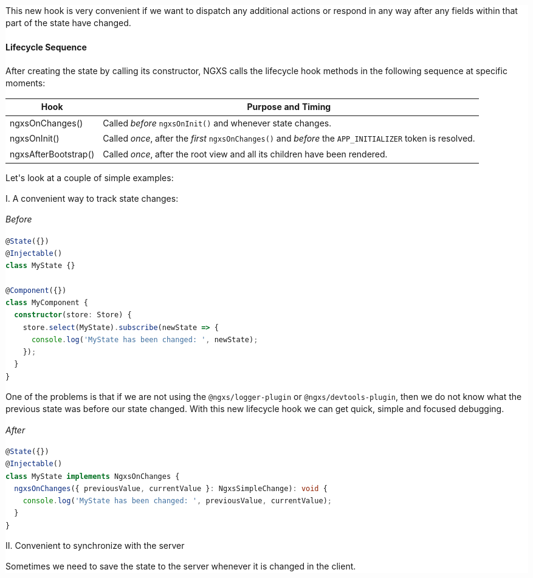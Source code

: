 This new hook is very convenient if we want to dispatch any additional actions or respond in any way after any fields within that part of the state have changed.

#### Lifecycle Sequence

After creating the state by calling its constructor, NGXS calls the lifecycle hook methods in the following sequence at specific moments:

| Hook                 | Purpose and Timing                                                                                       |
| -------------------- | -------------------------------------------------------------------------------------------------------- |
| ngxsOnChanges()      | Called _before_ `ngxsOnInit()` and whenever state changes.                                               |
| ngxsOnInit()         | Called _once_, after the _first_ `ngxsOnChanges()` and _before_ the `APP_INITIALIZER` token is resolved. |
| ngxsAfterBootstrap() | Called _once_, after the root view and all its children have been rendered.                              |

Let's look at a couple of simple examples:

I. A convenient way to track state changes:

_Before_

```ts
@State({})
@Injectable()
class MyState {}

@Component({})
class MyComponent {
  constructor(store: Store) {
    store.select(MyState).subscribe(newState => {
      console.log('MyState has been changed: ', newState);
    });
  }
}
```

One of the problems is that if we are not using the `@ngxs/logger-plugin` or `@ngxs/devtools-plugin`, then we do not know what the previous state was before our state changed. With this new lifecycle hook we can get quick, simple and focused debugging.

_After_

```ts
@State({})
@Injectable()
class MyState implements NgxsOnChanges {
  ngxsOnChanges({ previousValue, currentValue }: NgxsSimpleChange): void {
    console.log('MyState has been changed: ', previousValue, currentValue);
  }
}
```

II. Convenient to synchronize with the server

Sometimes we need to save the state to the server whenever it is changed in the client.
